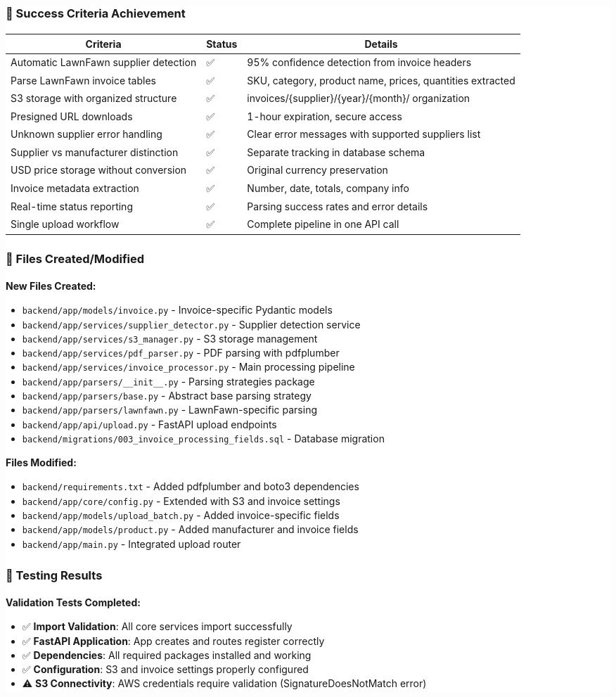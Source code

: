 ### 🎯 Success Criteria Achievement

| Criteria | Status | Details |
|----------|--------|---------|
| Automatic LawnFawn supplier detection | ✅ | 95% confidence detection from invoice headers |
| Parse LawnFawn invoice tables | ✅ | SKU, category, product name, prices, quantities extracted |
| S3 storage with organized structure | ✅ | invoices/{supplier}/{year}/{month}/ organization |
| Presigned URL downloads | ✅ | 1-hour expiration, secure access |
| Unknown supplier error handling | ✅ | Clear error messages with supported suppliers list |
| Supplier vs manufacturer distinction | ✅ | Separate tracking in database schema |
| USD price storage without conversion | ✅ | Original currency preservation |
| Invoice metadata extraction | ✅ | Number, date, totals, company info |
| Real-time status reporting | ✅ | Parsing success rates and error details |
| Single upload workflow | ✅ | Complete pipeline in one API call |

### 📁 Files Created/Modified

**New Files Created:**
- `backend/app/models/invoice.py` - Invoice-specific Pydantic models
- `backend/app/services/supplier_detector.py` - Supplier detection service
- `backend/app/services/s3_manager.py` - S3 storage management
- `backend/app/services/pdf_parser.py` - PDF parsing with pdfplumber
- `backend/app/services/invoice_processor.py` - Main processing pipeline
- `backend/app/parsers/__init__.py` - Parsing strategies package
- `backend/app/parsers/base.py` - Abstract base parsing strategy
- `backend/app/parsers/lawnfawn.py` - LawnFawn-specific parsing
- `backend/app/api/upload.py` - FastAPI upload endpoints
- `backend/migrations/003_invoice_processing_fields.sql` - Database migration

**Files Modified:**
- `backend/requirements.txt` - Added pdfplumber and boto3 dependencies
- `backend/app/core/config.py` - Extended with S3 and invoice settings
- `backend/app/models/upload_batch.py` - Added invoice-specific fields
- `backend/app/models/product.py` - Added manufacturer and invoice fields
- `backend/app/main.py` - Integrated upload router

### 🧪 Testing Results

**Validation Tests Completed:**
- ✅ **Import Validation**: All core services import successfully
- ✅ **FastAPI Application**: App creates and routes register correctly
- ✅ **Dependencies**: All required packages installed and working
- ✅ **Configuration**: S3 and invoice settings properly configured
- ⚠️ **S3 Connectivity**: AWS credentials require validation (SignatureDoesNotMatch error)
